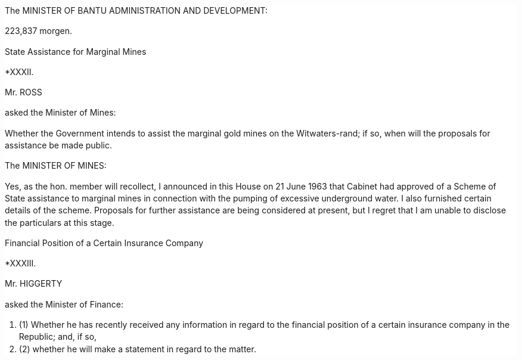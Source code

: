 <answer by="#minister_of_bantu_administration_and_development" to="#mitchell">

<from>The MINISTER OF BANTU ADMINISTRATION AND DEVELOPMENT:</from>

<p>223,837 morgen.</p>

</answer>

</oralStatements>

<oralStatements>

<heading>State Assistance for Marginal Mines</heading>

<question by="#ross" to="#minister_of_mines">

<num>*XXXII.</num>

<from>Mr. ROSS</from>

<p>asked the Minister of Mines:</p>

<p>Whether the Government intends to assist the marginal gold mines on the Witwaters-rand; if so, when will the proposals for assistance be made public.</p>

</question>

<answer by="#minister_of_mines" to="#ross">

<from>The MINISTER OF MINES:</from>

<p>Yes, as the hon. member will recollect, I announced in this House on 21 June 1963 that Cabinet had approved of a Scheme of State assistance to marginal mines in connection with the pumping of excessive underground water. I also furnished certain details of the scheme. Proposals for further assistance are being considered at present, but I regret that I am unable to disclose the particulars at this stage.</p>

</answer>

</oralStatements>

<oralStatements>

<heading>Financial Position of a Certain Insurance Company</heading>

<question by="#higgerty" to="#minister_of_finance">

<num>*XXXIII.</num>

<from>Mr. HIGGERTY</from>

<p>asked the Minister of Finance:</p>

<ol>

<li>(1) Whether he has recently received any information in regard to the financial position of a certain insurance company in the Republic; and, if so,</li>

<li>(2) whether he will make a statement in regard to the matter.</li>

</ol>

</question>
